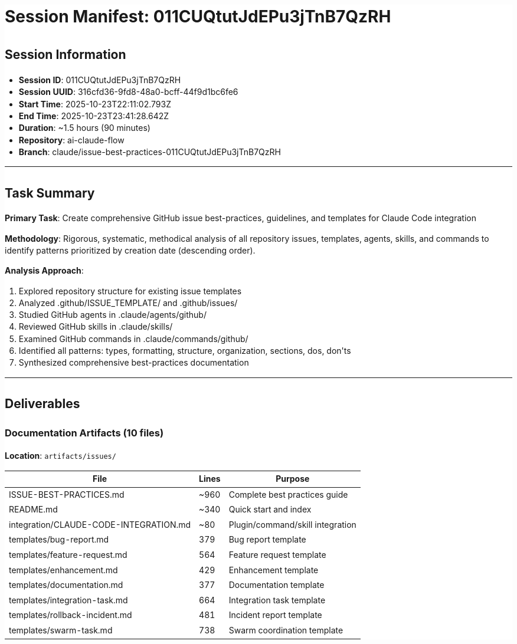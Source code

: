# Session Manifest: 011CUQtutJdEPu3jTnB7QzRH

## Session Information

- **Session ID**: 011CUQtutJdEPu3jTnB7QzRH
- **Session UUID**: 316cfd36-9fd8-48a0-bcff-44f9d1bc6fe6
- **Start Time**: 2025-10-23T22:11:02.793Z
- **End Time**: 2025-10-23T23:41:28.642Z
- **Duration**: ~1.5 hours (90 minutes)
- **Repository**: ai-claude-flow
- **Branch**: claude/issue-best-practices-011CUQtutJdEPu3jTnB7QzRH

---

## Task Summary

**Primary Task**: Create comprehensive GitHub issue best-practices, guidelines, and templates for Claude Code integration

**Methodology**: Rigorous, systematic, methodical analysis of all repository issues, templates, agents, skills, and commands to identify patterns prioritized by creation date (descending order).

**Analysis Approach**:
1. Explored repository structure for existing issue templates
2. Analyzed .github/ISSUE_TEMPLATE/ and .github/issues/
3. Studied GitHub agents in .claude/agents/github/
4. Reviewed GitHub skills in .claude/skills/
5. Examined GitHub commands in .claude/commands/github/
6. Identified all patterns: types, formatting, structure, organization, sections, dos, don'ts
7. Synthesized comprehensive best-practices documentation

---

## Deliverables

### Documentation Artifacts (10 files)

**Location**: `artifacts/issues/`

| File | Lines | Purpose |
|------|-------|---------|
| ISSUE-BEST-PRACTICES.md | ~960 | Complete best practices guide |
| README.md | ~340 | Quick start and index |
| integration/CLAUDE-CODE-INTEGRATION.md | ~80 | Plugin/command/skill integration |
| templates/bug-report.md | 379 | Bug report template |
| templates/feature-request.md | 564 | Feature request template |
| templates/enhancement.md | 429 | Enhancement template |
| templates/documentation.md | 377 | Documentation template |
| templates/integration-task.md | 664 | Integration task template |
| templates/rollback-incident.md | 481 | Incident report template |
| templates/swarm-task.md | 738 | Swarm coordination template |
